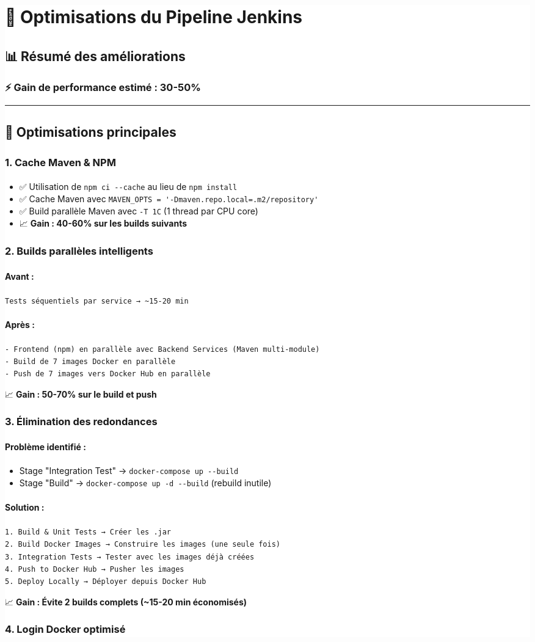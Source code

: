 # 🚀 Optimisations du Pipeline Jenkins

## 📊 Résumé des améliorations

### ⚡ Gain de performance estimé : **30-50%**

---

## 🎯 Optimisations principales

### 1. **Cache Maven & NPM** 
- ✅ Utilisation de `npm ci --cache` au lieu de `npm install`
- ✅ Cache Maven avec `MAVEN_OPTS = '-Dmaven.repo.local=.m2/repository'`
- ✅ Build parallèle Maven avec `-T 1C` (1 thread par CPU core)
- 📈 **Gain : 40-60% sur les builds suivants**

### 2. **Builds parallèles intelligents**

#### Avant :
```
Tests séquentiels par service → ~15-20 min
```

#### Après :
```
- Frontend (npm) en parallèle avec Backend Services (Maven multi-module)
- Build de 7 images Docker en parallèle
- Push de 7 images vers Docker Hub en parallèle
```
📈 **Gain : 50-70% sur le build et push**

### 3. **Élimination des redondances**

#### Problème identifié :
- Stage "Integration Test" → `docker-compose up --build`
- Stage "Build" → `docker-compose up -d --build` (rebuild inutile)

#### Solution :
```
1. Build & Unit Tests → Créer les .jar
2. Build Docker Images → Construire les images (une seule fois)
3. Integration Tests → Tester avec les images déjà créées
4. Push to Docker Hub → Pusher les images
5. Deploy Locally → Déployer depuis Docker Hub
```
📈 **Gain : Évite 2 builds complets (~15-20 min économisés)**

### 4. **Login Docker optimisé**
